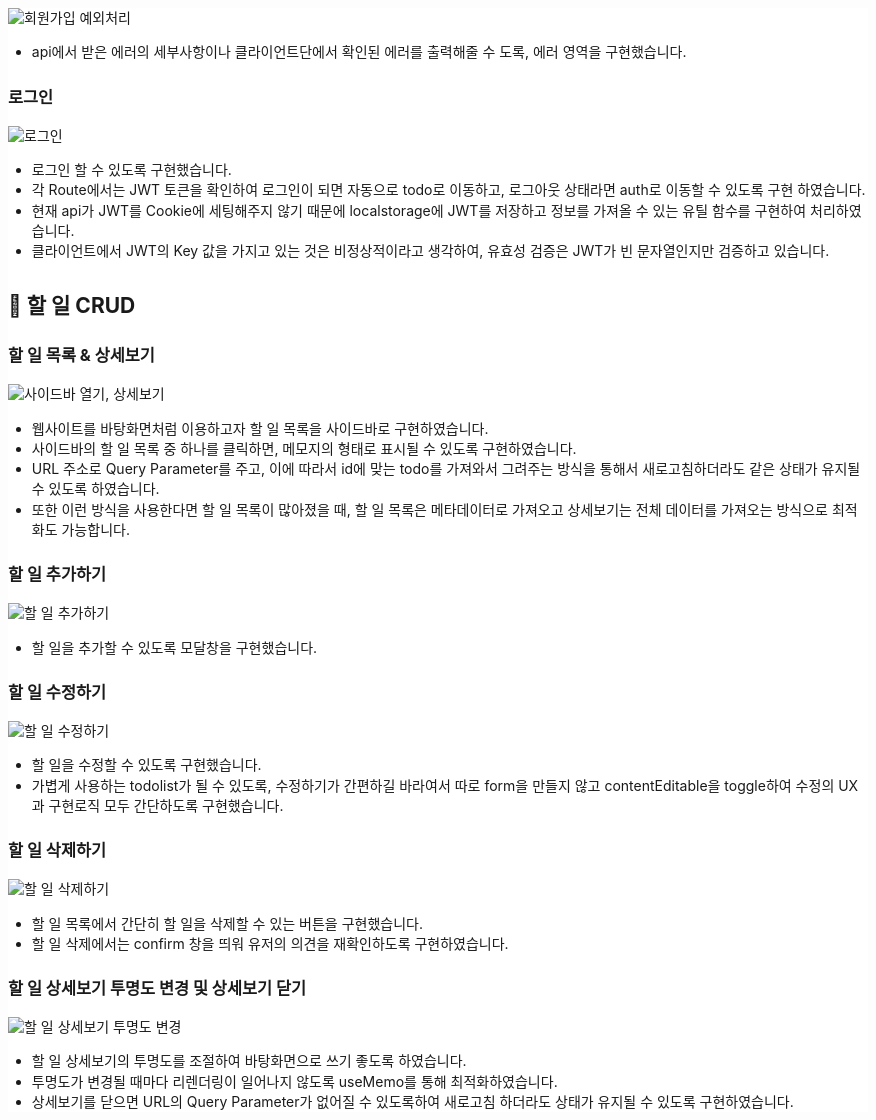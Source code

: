 ![회원가입 예외처리](https://user-images.githubusercontent.com/69471032/213385061-91573e26-53c4-450f-8b61-b64c531a82ba.gif)

- api에서 받은 에러의 세부사항이나 클라이언트단에서 확인된 에러를 출력해줄 수 도록, 에러 영역을 구현했습니다.

### 로그인

![로그인](https://user-images.githubusercontent.com/69471032/213385025-2c7724b8-f20d-4179-90fa-6f44c112a180.gif)

- 로그인 할 수 있도록 구현했습니다.
- 각 Route에서는 JWT 토큰을 확인하여 로그인이 되면 자동으로 todo로 이동하고, 로그아웃 상태라면 auth로 이동할 수 있도록 구현 하였습니다.
- 현재 api가 JWT를 Cookie에 세팅해주지 않기 때문에 localstorage에 JWT를 저장하고 정보를 가져올 수 있는 유틸 함수를 구현하여 처리하였습니다.
- 클라이언트에서 JWT의 Key 값을 가지고 있는 것은 비정상적이라고 생각하여, 유효성 검증은 JWT가 빈 문자열인지만 검증하고 있습니다.

## 📄 할 일 CRUD

### 할 일 목록 & 상세보기

![사이드바 열기, 상세보기](https://user-images.githubusercontent.com/69471032/213385065-cc6c3af7-c705-4dc7-964f-dee5f52a369a.gif)

- 웹사이트를 바탕화면처럼 이용하고자 할 일 목록을 사이드바로 구현하였습니다.
- 사이드바의 할 일 목록 중 하나를 클릭하면, 메모지의 형태로 표시될 수 있도록 구현하였습니다.
- URL 주소로 Query Parameter를 주고, 이에 따라서 id에 맞는 todo를 가져와서 그려주는 방식을 통해서 새로고침하더라도 같은 상태가 유지될 수 있도록 하였습니다.
- 또한 이런 방식을 사용한다면 할 일 목록이 많아졌을 때, 할 일 목록은 메타데이터로 가져오고 상세보기는 전체 데이터를 가져오는 방식으로 최적화도 가능합니다.

### 할 일 추가하기

![할 일 추가하기](https://user-images.githubusercontent.com/69471032/213385056-300d8f6f-6124-491f-bbca-14b7fa6f1850.gif)

- 할 일을 추가할 수 있도록 모달창을 구현했습니다.

### 할 일 수정하기

![할 일 수정하기](https://user-images.githubusercontent.com/69471032/213385052-ad61babd-a566-4fa3-866b-2caa1144a32b.gif)

- 할 일을 수정할 수 있도록 구현했습니다.
- 가볍게 사용하는 todolist가 될 수 있도록, 수정하기가 간편하길 바라여서 따로 form을 만들지 않고 contentEditable을 toggle하여 수정의 UX과 구현로직 모두 간단하도록 구현했습니다.

### 할 일 삭제하기

![할 일 삭제하기](https://user-images.githubusercontent.com/69471032/213385076-229f9a31-5280-4678-b3ea-df06223b76dd.gif)

- 할 일 목록에서 간단히 할 일을 삭제할 수 있는 버튼을 구현했습니다.
- 할 일 삭제에서는 confirm 창을 띄워 유저의 의견을 재확인하도록 구현하였습니다.

### 할 일 상세보기 투명도 변경 및 상세보기 닫기

![할 일 상세보기 투명도 변경](https://user-images.githubusercontent.com/69471032/213385047-664a76fe-dff3-4cc2-9dda-4209f524265d.gif)

- 할 일 상세보기의 투명도를 조절하여 바탕화면으로 쓰기 좋도록 하였습니다.
- 투명도가 변경될 때마다 리렌더링이 일어나지 않도록 useMemo를 통해 최적화하였습니다.
- 상세보기를 닫으면 URL의 Query Parameter가 없어질 수 있도록하여 새로고침 하더라도 상태가 유지될 수 있도록 구현하였습니다.
